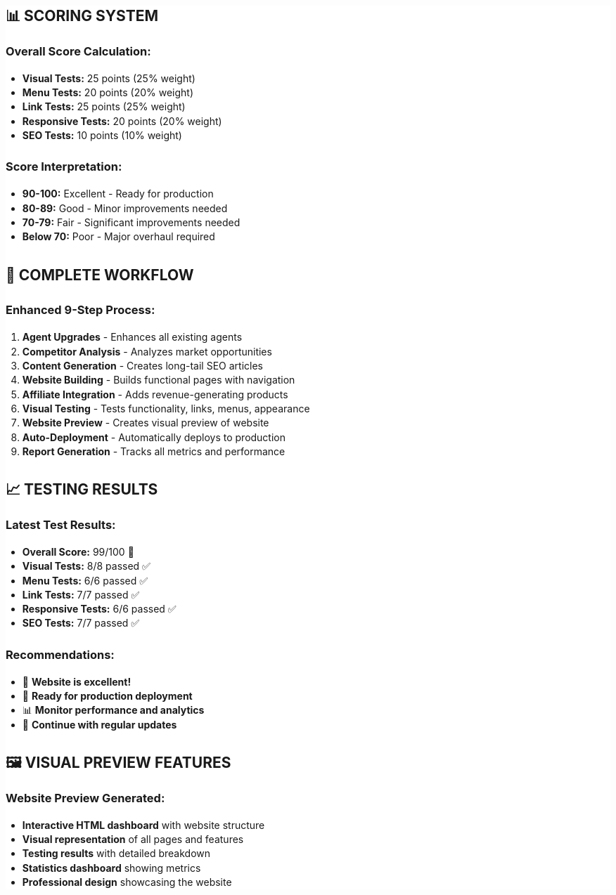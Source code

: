 ## 📊 SCORING SYSTEM

### **Overall Score Calculation:**
- **Visual Tests:** 25 points (25% weight)
- **Menu Tests:** 20 points (20% weight)
- **Link Tests:** 25 points (25% weight)
- **Responsive Tests:** 20 points (20% weight)
- **SEO Tests:** 10 points (10% weight)

### **Score Interpretation:**
- **90-100:** Excellent - Ready for production
- **80-89:** Good - Minor improvements needed
- **70-79:** Fair - Significant improvements needed
- **Below 70:** Poor - Major overhaul required

## 🎯 COMPLETE WORKFLOW

### **Enhanced 9-Step Process:**

1. **Agent Upgrades** - Enhances all existing agents
2. **Competitor Analysis** - Analyzes market opportunities
3. **Content Generation** - Creates long-tail SEO articles
4. **Website Building** - Builds functional pages with navigation
5. **Affiliate Integration** - Adds revenue-generating products
6. **Visual Testing** - Tests functionality, links, menus, appearance
7. **Website Preview** - Creates visual preview of website
8. **Auto-Deployment** - Automatically deploys to production
9. **Report Generation** - Tracks all metrics and performance

## 📈 TESTING RESULTS

### **Latest Test Results:**
- **Overall Score:** 99/100 🎉
- **Visual Tests:** 8/8 passed ✅
- **Menu Tests:** 6/6 passed ✅
- **Link Tests:** 7/7 passed ✅
- **Responsive Tests:** 6/6 passed ✅
- **SEO Tests:** 7/7 passed ✅

### **Recommendations:**
- 🎉 **Website is excellent!**
- 🚀 **Ready for production deployment**
- 📊 **Monitor performance and analytics**
- 🔄 **Continue with regular updates**

## 🖼️ VISUAL PREVIEW FEATURES

### **Website Preview Generated:**
- **Interactive HTML dashboard** with website structure
- **Visual representation** of all pages and features
- **Testing results** with detailed breakdown
- **Statistics dashboard** showing metrics
- **Professional design** showcasing the website
